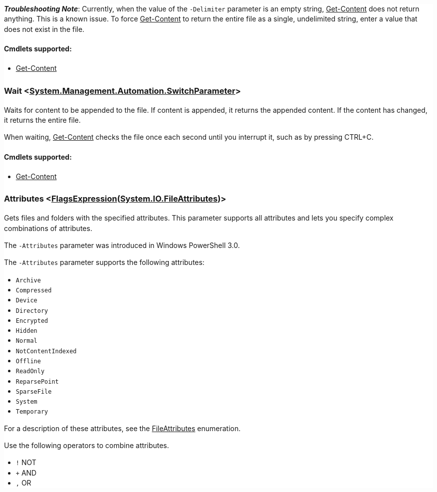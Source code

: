 ***Troubleshooting Note***: Currently, when the value of the `-Delimiter` parameter is an empty string, [Get-Content](../../Microsoft.PowerShell.Management/Get-Content.md) does not return anything. This is a known issue. To force [Get-Content](../../Microsoft.PowerShell.Management/Get-Content.md) to return the entire file as a single, undelimited string, enter a value that does not exist in the file.  

#### Cmdlets supported:  

- [Get-Content](../../Microsoft.PowerShell.Management/Get-Content.md)  

### Wait <[System.Management.Automation.SwitchParameter](https://msdn.microsoft.com/library/system.management.automation.switchparameter)>  
Waits for content to be appended to the file. If content is appended, it returns the appended content. If the content has changed, it returns the entire file.  

When waiting, [Get-Content](../../Microsoft.PowerShell.Management/Get-Content.md) checks the file once each second until you interrupt it, such as by pressing CTRL+C.  

#### Cmdlets supported:  

- [Get-Content](../../Microsoft.PowerShell.Management/Get-Content.md)  

### Attributes <[FlagsExpression](https://msdn.microsoft.com/library/hh485401)([System.IO.FileAttributes](https://msdn.microsoft.com/library/system.io.fileattributes))>  
Gets files and folders with the specified attributes.  This parameter supports all attributes and lets you specify complex combinations of attributes.  

The `-Attributes` parameter was introduced in Windows PowerShell 3.0.  

The `-Attributes` parameter supports the following attributes: 

- `Archive`
- `Compressed`
- `Device`
- `Directory`
- `Encrypted`
- `Hidden`
- `Normal`
- `NotContentIndexed`
- `Offline`
- `ReadOnly`
- `ReparsePoint`
- `SparseFile`
- `System`
- `Temporary`

For a description of these attributes, see the [FileAttributes](http://go.microsoft.com/fwlink/?LinkId=201508) enumeration.  

Use the following operators to combine attributes.  

- `!`  NOT  
- `+`  AND  
- `,`  OR  
